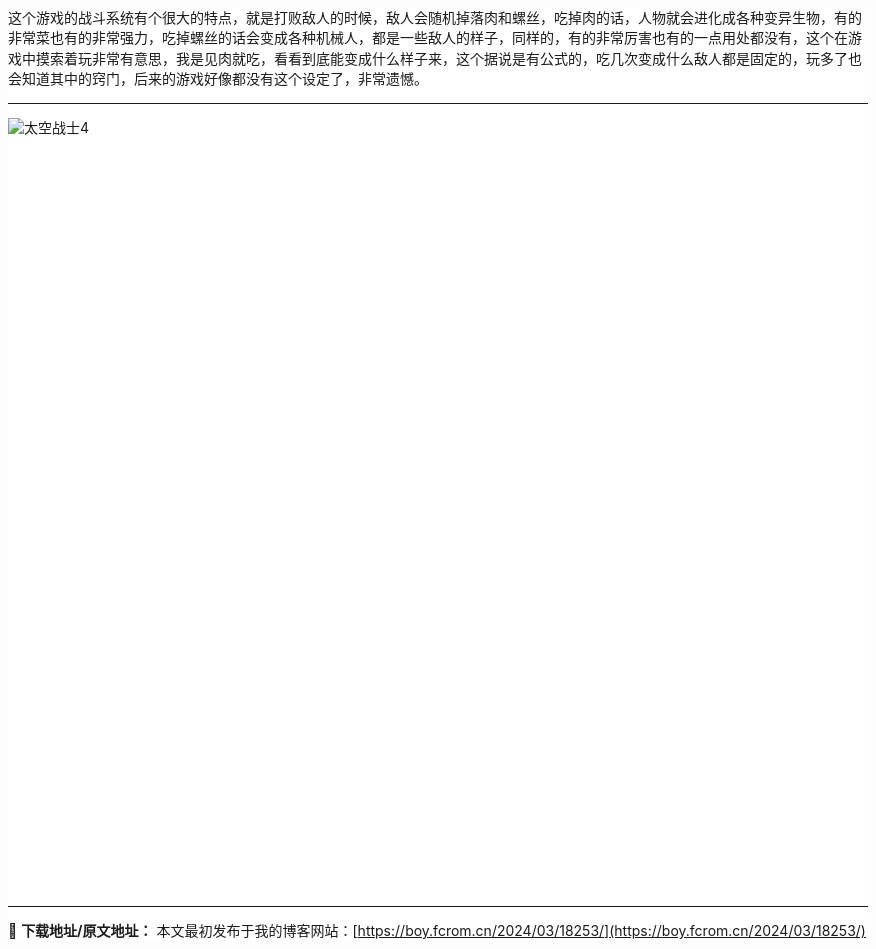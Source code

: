 &#36825;&#20010;&#28216;&#25103;&#30340;&#25112;&#26007;&#31995;&#32479;&#26377;&#20010;&#24456;&#22823;&#30340;&#29305;&#28857;&#65292;&#23601;&#26159;&#25171;&#36133;&#25932;&#20154;&#30340;&#26102;&#20505;&#65292;&#25932;&#20154;&#20250;&#38543;&#26426;&#25481;&#33853;&#32905;&#21644;&#34746;&#19997;&#65292;&#21507;&#25481;&#32905;&#30340;&#35805;&#65292;&#20154;&#29289;&#23601;&#20250;&#36827;&#21270;&#25104;&#21508;&#31181;&#21464;&#24322;&#29983;&#29289;&#65292;&#26377;&#30340;&#38750;&#24120;&#33756;&#20063;&#26377;&#30340;&#38750;&#24120;&#24378;&#21147;&#65292;&#21507;&#25481;&#34746;&#19997;&#30340;&#35805;&#20250;&#21464;&#25104;&#21508;&#31181;&#26426;&#26800;&#20154;&#65292;&#37117;&#26159;&#19968;&#20123;&#25932;&#20154;&#30340;&#26679;&#23376;&#65292;&#21516;&#26679;&#30340;&#65292;&#26377;&#30340;&#38750;&#24120;&#21385;&#23475;&#20063;&#26377;&#30340;&#19968;&#28857;&#29992;&#22788;&#37117;&#27809;&#26377;&#65292;&#36825;&#20010;&#22312;&#28216;&#25103;&#20013;&#25720;&#32034;&#30528;&#29609;&#38750;&#24120;&#26377;&#24847;&#24605;&#65292;&#25105;&#26159;&#35265;&#32905;&#23601;&#21507;&#65292;&#30475;&#30475;&#21040;&#24213;&#33021;&#21464;&#25104;&#20160;&#20040;&#26679;&#23376;&#26469;&#65292;&#36825;&#20010;&#25454;&#35828;&#26159;&#26377;&#20844;&#24335;&#30340;&#65292;&#21507;&#20960;&#27425;&#21464;&#25104;&#20160;&#20040;&#25932;&#20154;&#37117;&#26159;&#22266;&#23450;&#30340;&#65292;&#29609;&#22810;&#20102;&#20063;&#20250;&#30693;&#36947;&#20854;&#20013;&#30340;&#31373;&#38376;&#65292;&#21518;&#26469;&#30340;&#28216;&#25103;&#22909;&#20687;&#37117;&#27809;&#26377;&#36825;&#20010;&#35774;&#23450;&#20102;&#65292;&#38750;&#24120;&#36951;&#25022;&#12290; <hr><img loading="lazy" decoding="async" width="160" height="144" data-id="33230" src="https://www.gbarom.cn/wp-content/uploads/2022/02/%E5%A4%AA%E7%A9%BA%E6%88%98%E5%A3%ABIV-%E7%AE%80-soma4Mb03_%E5%97%A8%E6%A0%BC%E5%BC%8F%E5%8E%8B%E7%BC%A9%E5%89%AF%E6%9C%AC.png" title="&#22826;&#31354;&#25112;&#22763;4-1" alt="太空战士4" style="display:block; margin-left:auto; margin-right:auto;width:100%;height:auto;">

---
📖 **下载地址/原文地址：** 本文最初发布于我的博客网站：[https://boy.fcrom.cn/2024/03/18253/](https://boy.fcrom.cn/2024/03/18253/)
